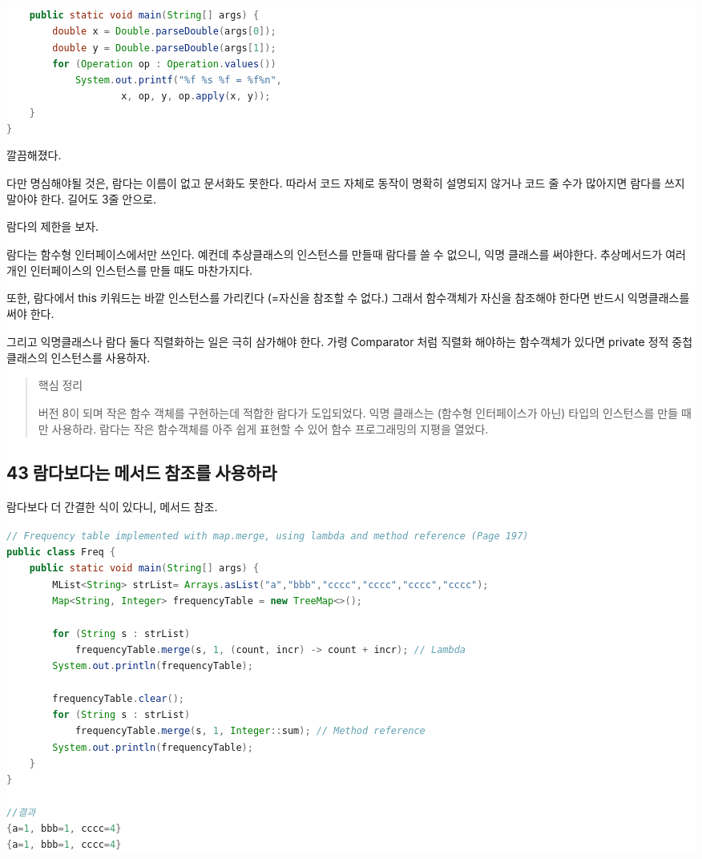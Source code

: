 ```java
    public static void main(String[] args) {
        double x = Double.parseDouble(args[0]);
        double y = Double.parseDouble(args[1]);
        for (Operation op : Operation.values())
            System.out.printf("%f %s %f = %f%n",
                    x, op, y, op.apply(x, y));
    }
}
```

깔끔해졌다.

다만 명심해야될 것은, 람다는 이름이 없고 문서화도 못한다. 따라서 코드 자체로 동작이 명확히 설명되지 않거나 코드 줄 수가 많아지면 람다를 쓰지 말아야 한다. 길어도 3줄 안으로.

람다의 제한을 보자.

람다는 함수형 인터페이스에서만 쓰인다. 예컨데 추상클래스의 인스턴스를 만들때 람다를 쓸 수 없으니, 익명 클래스를 써야한다. 추상메서드가 여러 개인 인터페이스의 인스턴스를 만들 때도 마찬가지다.

또한, 람다에서 this 키워드는 바깥 인스턴스를 가리킨다 \(=자신을 참조할 수 없다.\) 그래서 함수객체가 자신을 참조해야 한다면 반드시 익명클래스를 써야 한다.

그리고 익명클래스나 람다 둘다 직렬화하는 일은 극히 삼가해야 한다. 가령 Comparator 처럼 직렬화 해야하는 함수객체가 있다면 private 정적 중첩클래스의 인스턴스를 사용하자.

> 핵심 정리
>
> 버전 8이 되며 작은 함수 객체를 구현하는데 적합한 람다가 도입되었다. 익명 클래스는 \(함수형 인터페이스가 아닌\) 타입의 인스턴스를 만들 때만 사용하라. 람다는 작은 함수객체를 아주 쉽게 표현할 수 있어 함수 프로그래밍의 지평을 열었다.

## 43 람다보다는 메서드 참조를 사용하라

람다보다 더 간결한 식이 있다니, 메서드 참조.

```java
// Frequency table implemented with map.merge, using lambda and method reference (Page 197)
public class Freq {
    public static void main(String[] args) {
        MList<String> strList= Arrays.asList("a","bbb","cccc","cccc","cccc","cccc");
        Map<String, Integer> frequencyTable = new TreeMap<>();

        for (String s : strList)
            frequencyTable.merge(s, 1, (count, incr) -> count + incr); // Lambda
        System.out.println(frequencyTable);

        frequencyTable.clear();
        for (String s : strList)
            frequencyTable.merge(s, 1, Integer::sum); // Method reference
        System.out.println(frequencyTable);
    }
}

//결과
{a=1, bbb=1, cccc=4}
{a=1, bbb=1, cccc=4}
```
